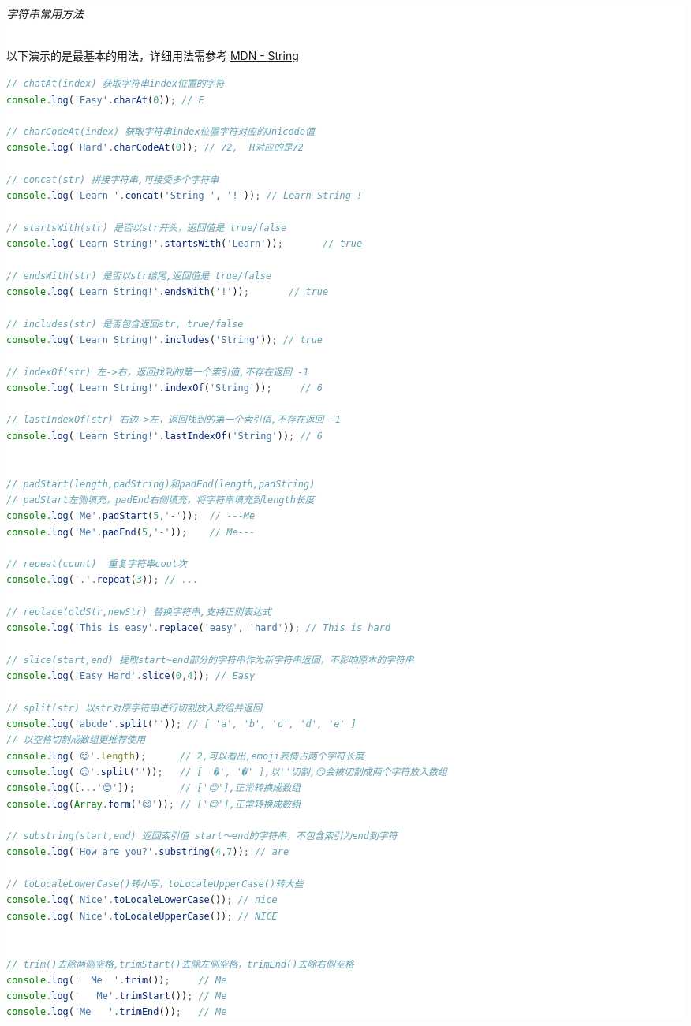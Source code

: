 ###### 字符串常用方法
以下演示的是最基本的用法，详细用法需参考 [MDN - String](https://developer.mozilla.org/zh-CN/docs/Web/JavaScript/Reference/Global_Objects/String)
```javascript
// chatAt(index) 获取字符串index位置的字符
console.log('Easy'.charAt(0)); // E 

// charCodeAt(index) 获取字符串index位置字符对应的Unicode值
console.log('Hard'.charCodeAt(0)); // 72,  H对应的是72

// concat(str) 拼接字符串,可接受多个字符串
console.log('Learn '.concat('String ', '!')); // Learn String !

// startsWith(str) 是否以str开头，返回值是 true/false
console.log('Learn String!'.startsWith('Learn'));       // true

// endsWith(str) 是否以str结尾,返回值是 true/false
console.log('Learn String!'.endsWith('!'));       // true

// includes(str) 是否包含返回str, true/false
console.log('Learn String!'.includes('String')); // true

// indexOf(str) 左->右，返回找到的第一个索引值,不存在返回 -1 
console.log('Learn String!'.indexOf('String'));     // 6

// lastIndexOf(str) 右边->左，返回找到的第一个索引值,不存在返回 -1 
console.log('Learn String!'.lastIndexOf('String')); // 6


// padStart(length,padString)和padEnd(length,padString)
// padStart左侧填充，padEnd右侧填充，将字符串填充到length长度
console.log('Me'.padStart(5,'-'));  // ---Me
console.log('Me'.padEnd(5,'-'));    // Me---

// repeat(count)  重复字符串cout次
console.log('.'.repeat(3)); // ...

// replace(oldStr,newStr) 替换字符串,支持正则表达式
console.log('This is easy'.replace('easy', 'hard')); // This is hard

// slice(start,end) 提取start~end部分的字符串作为新字符串返回，不影响原本的字符串
console.log('Easy Hard'.slice(0,4)); // Easy

// split(str) 以str对原字符串进行切割放入数组并返回
console.log('abcde'.split('')); // [ 'a', 'b', 'c', 'd', 'e' ]
// 以空格切割成数组更推荐使用 
console.log('😊'.length);      // 2,可以看出,emoji表情占两个字符长度 
console.log('😊'.split(''));   // [ '�', '�' ],以''切割,😊会被切割成两个字符放入数组
console.log([...'😊']);        // ['😊'],正常转换成数组
console.log(Array.form('😊')); // ['😊'],正常转换成数组

// substring(start,end) 返回索引值 start～end的字符串，不包含索引为end到字符
console.log('How are you?'.substring(4,7)); // are

// toLocaleLowerCase()转小写，toLocaleUpperCase()转大些
console.log('Nice'.toLocaleLowerCase()); // nice
console.log('Nice'.toLocaleUpperCase()); // NICE


// trim()去除两侧空格,trimStart()去除左侧空格，trimEnd()去除右侧空格
console.log('  Me  '.trim());     // Me
console.log('   Me'.trimStart()); // Me
console.log('Me   '.trimEnd());   // Me

```